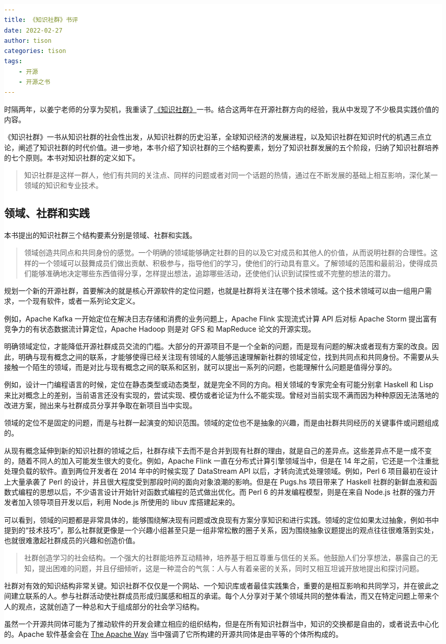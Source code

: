 ```yaml
---
title: 《知识社群》书评
date: 2022-02-27
author: tison
categories: tison
tags:
    - 开源
    - 开源之书
---
```


时隔两年，以姜宁老师的分享为契机，我重读了[《知识社群》](https://book.douban.com/subject/35083568/)一书。结合这两年在开源社群方向的经验，我从中发现了不少极具实践价值的内容。

《知识社群》一书从知识社群的社会性出发，从知识社群的历史沿革，全球知识经济的发展进程，以及知识社群在知识时代的机遇三点立论，阐述了知识社群的时代价值。进一步地，本书介绍了知识社群的三个结构要素，划分了知识社群发展的五个阶段，归纳了知识社群培养的七个原则。本书对知识社群的定义如下。

> 知识社群是这样一群人，他们有共同的关注点、同样的问题或者对同一个话题的热情，通过在不断发展的基础上相互影响，深化某一领域的知识和专业技术。



## 领域、社群和实践

本书提出的知识社群三个结构要素分别是领域、社群和实践。

> 领域创造共同点和共同身份的感觉。一个明确的领域能够确定社群的目的以及它对成员和其他人的价值，从而说明社群的合理性。这样的一个领域可以鼓舞成员们做出贡献、积极参与，指导他们的学习，使他们的行动具有意义。了解领域的范围和最前沿，使得成员们能够准确地决定哪些东西值得分享，怎样提出想法，追踪哪些活动，还使他们认识到试探性或不完整的想法的潜力。

规划一个新的开源社群，首要解决的就是核心开源软件的定位问题，也就是社群将关注在哪个技术领域。这个技术领域可以由一组用户需求，一个现有软件，或者一系列论文定义。

例如，Apache Kafka 一开始定位在解决日志存储和消费的业务问题上，Apache Flink 实现流式计算 API 后对标 Apache Storm 提出富有竞争力的有状态数据流计算定位，Apache Hadoop 则是对 GFS 和 MapReduce 论文的开源实现。

明确领域定位，才能降低开源社群成员交流的门槛。大部分的开源项目不是一个全新的问题，而是现有问题的解决或者现有方案的改良。因此，明确与现有概念之间的联系，才能够使得已经关注现有领域的人能够迅速理解新社群的领域定位，找到共同点和共同身份。不需要从头接触一个陌生的领域，而是对比与现有概念之间的联系和区别，就可以提出一系列的问题，也能理解什么问题是值得分享的。

例如，设计一门编程语言的时候，定位在静态类型或动态类型，就是完全不同的方向。相关领域的专家完全有可能分别拿 Haskell 和 Lisp 来比对概念上的差别，当前语言还没有实现的，尝试实现、模仿或者论证为什么不能实现。曾经对当前实现不满而因为种种原因无法落地的改进方案，抛出来与社群成员分享并争取在新项目当中实现。

领域的定位不是固定的问题，而是与社群一起演变的知识范围。领域的定位也不是抽象的兴趣，而是由社群共同经历的关键事件或问题组成的。

从现有概念延伸到新的知识社群的领域之后，社群存续下去而不是合并到现有社群的理由，就是自己的差异点。这些差异点不是一成不变的，随着不同人的加入可能发生很大的变化。例如，Apache Flink 一直在分布式计算引擎领域当中，但是在 14 年之前，它还是一个注重批处理负载的软件。直到两位开发者在 2014 年中的时候实现了 DataStream API 以后，才转向流式处理领域。例如，Perl 6 项目最初在设计上大量承袭了 Perl 的设计，并且很大程度受到那段时间的面向对象浪潮的影响。但是在 Pugs.hs 项目带来了 Haskell 社群的新鲜血液和函数式编程的思想以后，不少语言设计开始针对函数式编程的范式做出优化。而 Perl 6 的并发编程模型，则是在来自 Node.js 社群的强力开发者加入领导项目开发以后，利用 Node.js 所使用的 libuv 库搭建起来的。

可以看到，领域的问题都是非常具体的，能够围绕解决现有问题或改良现有方案分享知识和进行实践。领域的定位如果太过抽象，例如书中提到的“技术技巧”，那么社群就更像是一个兴趣小组甚至只是一组非常松散的圈子关系，因为围绕抽象议题提出的观点往往很难落到实处，也就很难激起社群成员的兴趣和创造价值。

> 社群创造学习的社会结构。一个强大的社群能培养互动精神，培养基于相互尊重与信任的关系。他鼓励人们分享想法，暴露自己的无知，提出困难的问题，并且仔细倾听，这是一种混合的气氛：人与人有着亲密的关系，同时又相互坦诚开放地提出和探讨问题。

社群对有效的知识结构非常关键。知识社群不仅仅是一个网站、一个知识库或者最佳实践集合，重要的是相互影响和共同学习，并在彼此之间建立联系的人。参与社群活动使社群成员形成归属感和相互的承诺。每个人分享对于某个领域共同的整体看法，而又在特定问题上带来个人的观点，这就创造了一种总和大于组成部分的社会学习结构。

虽然一个开源共同体可能为了推动软件的开发会建立相应的组织结构，但是在所有知识社群当中，知识的交换都是自由的，或者说去中心化的。Apache 软件基金会在 [The Apache Way](https://www.apache.org/theapacheway/index.html) 当中强调了它所构建的开源共同体是由平等的个体所构成的。
